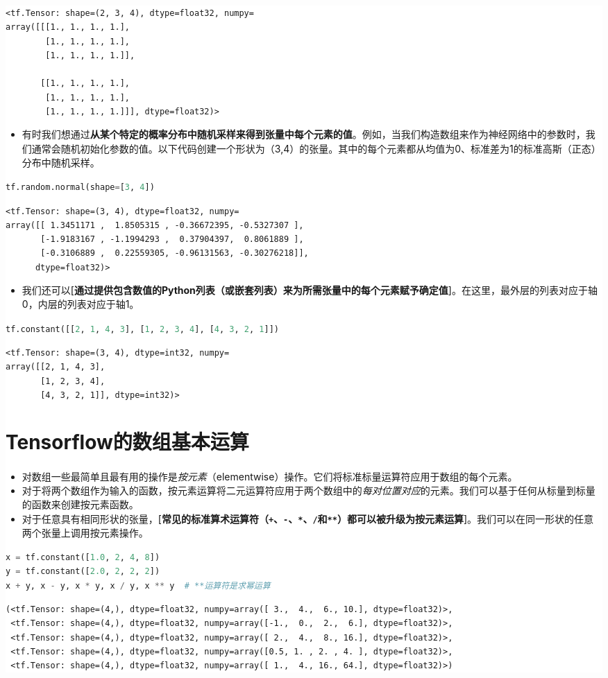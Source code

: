 
    <tf.Tensor: shape=(2, 3, 4), dtype=float32, numpy=
    array([[[1., 1., 1., 1.],
            [1., 1., 1., 1.],
            [1., 1., 1., 1.]],
    
           [[1., 1., 1., 1.],
            [1., 1., 1., 1.],
            [1., 1., 1., 1.]]], dtype=float32)>



* 有时我们想通过**从某个特定的概率分布中随机采样来得到张量中每个元素的值**。例如，当我们构造数组来作为神经网络中的参数时，我们通常会随机初始化参数的值。以下代码创建一个形状为（3,4）的张量。其中的每个元素都从均值为0、标准差为1的标准高斯（正态）分布中随机采样。


```python
tf.random.normal(shape=[3, 4])
```




    <tf.Tensor: shape=(3, 4), dtype=float32, numpy=
    array([[ 1.3451171 ,  1.8505315 , -0.36672395, -0.5327307 ],
           [-1.9183167 , -1.1994293 ,  0.37904397,  0.8061889 ],
           [-0.3106889 ,  0.22559305, -0.96131563, -0.30276218]],
          dtype=float32)>



* 我们还可以[**通过提供包含数值的Python列表（或嵌套列表）来为所需张量中的每个元素赋予确定值**]。在这里，最外层的列表对应于轴0，内层的列表对应于轴1。


```python
tf.constant([[2, 1, 4, 3], [1, 2, 3, 4], [4, 3, 2, 1]])
```




    <tf.Tensor: shape=(3, 4), dtype=int32, numpy=
    array([[2, 1, 4, 3],
           [1, 2, 3, 4],
           [4, 3, 2, 1]], dtype=int32)>



# Tensorflow的数组基本运算
* 对数组一些最简单且最有用的操作是*按元素*（elementwise）操作。它们将标准标量运算符应用于数组的每个元素。
* 对于将两个数组作为输入的函数，按元素运算将二元运算符应用于两个数组中的*每对位置对应*的元素。我们可以基于任何从标量到标量的函数来创建按元素函数。
* 对于任意具有相同形状的张量，[**常见的标准算术运算符（`+`、`-`、`*`、`/`和`**`）都可以被升级为按元素运算**]。我们可以在同一形状的任意两个张量上调用按元素操作。


```python
x = tf.constant([1.0, 2, 4, 8])
y = tf.constant([2.0, 2, 2, 2])
x + y, x - y, x * y, x / y, x ** y  # **运算符是求幂运算
```




    (<tf.Tensor: shape=(4,), dtype=float32, numpy=array([ 3.,  4.,  6., 10.], dtype=float32)>,
     <tf.Tensor: shape=(4,), dtype=float32, numpy=array([-1.,  0.,  2.,  6.], dtype=float32)>,
     <tf.Tensor: shape=(4,), dtype=float32, numpy=array([ 2.,  4.,  8., 16.], dtype=float32)>,
     <tf.Tensor: shape=(4,), dtype=float32, numpy=array([0.5, 1. , 2. , 4. ], dtype=float32)>,
     <tf.Tensor: shape=(4,), dtype=float32, numpy=array([ 1.,  4., 16., 64.], dtype=float32)>)
